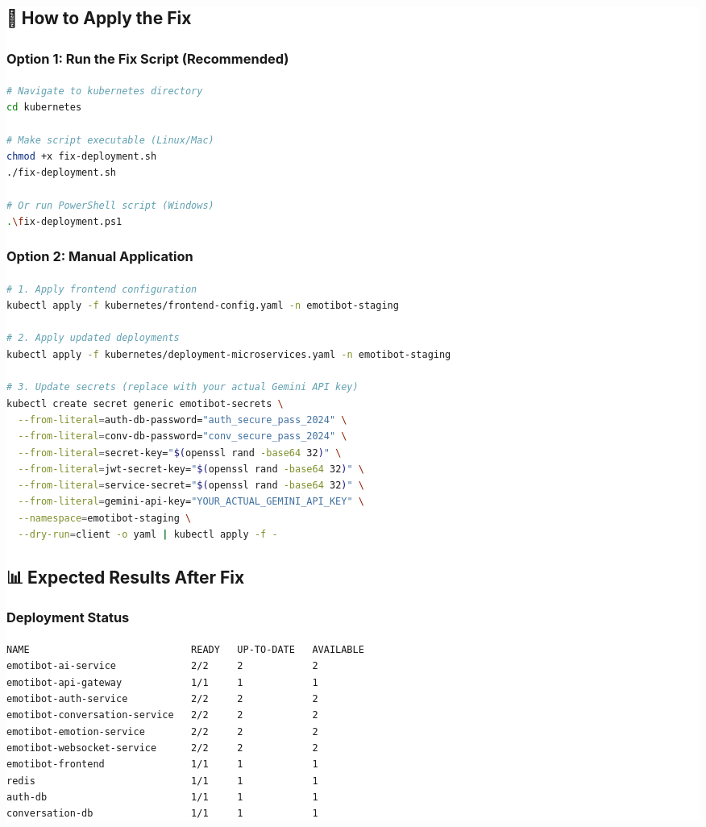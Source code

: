## 🚀 How to Apply the Fix

### Option 1: Run the Fix Script (Recommended)

```bash
# Navigate to kubernetes directory
cd kubernetes

# Make script executable (Linux/Mac)
chmod +x fix-deployment.sh
./fix-deployment.sh

# Or run PowerShell script (Windows)
.\fix-deployment.ps1
```

### Option 2: Manual Application

```bash
# 1. Apply frontend configuration
kubectl apply -f kubernetes/frontend-config.yaml -n emotibot-staging

# 2. Apply updated deployments
kubectl apply -f kubernetes/deployment-microservices.yaml -n emotibot-staging

# 3. Update secrets (replace with your actual Gemini API key)
kubectl create secret generic emotibot-secrets \
  --from-literal=auth-db-password="auth_secure_pass_2024" \
  --from-literal=conv-db-password="conv_secure_pass_2024" \
  --from-literal=secret-key="$(openssl rand -base64 32)" \
  --from-literal=jwt-secret-key="$(openssl rand -base64 32)" \
  --from-literal=service-secret="$(openssl rand -base64 32)" \
  --from-literal=gemini-api-key="YOUR_ACTUAL_GEMINI_API_KEY" \
  --namespace=emotibot-staging \
  --dry-run=client -o yaml | kubectl apply -f -
```

## 📊 Expected Results After Fix

### Deployment Status
```
NAME                            READY   UP-TO-DATE   AVAILABLE
emotibot-ai-service             2/2     2            2
emotibot-api-gateway            1/1     1            1
emotibot-auth-service           2/2     2            2
emotibot-conversation-service   2/2     2            2
emotibot-emotion-service        2/2     2            2
emotibot-websocket-service      2/2     2            2
emotibot-frontend               1/1     1            1
redis                           1/1     1            1
auth-db                         1/1     1            1
conversation-db                 1/1     1            1
```
